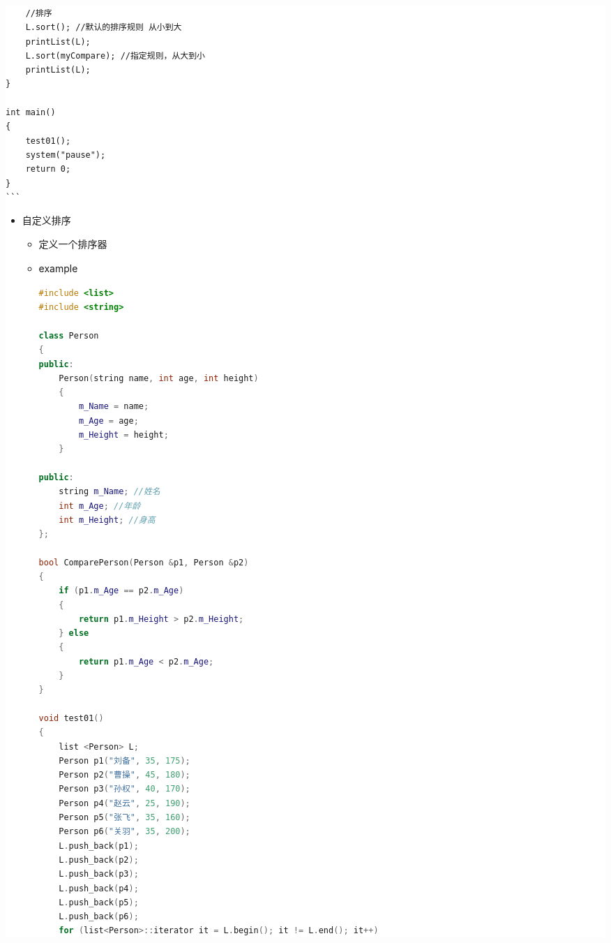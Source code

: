        //排序
        L.sort(); //默认的排序规则 从小到大
        printList(L);
        L.sort(myCompare); //指定规则，从大到小
        printList(L);
    }
    
    int main()
    {
        test01();
        system("pause");
        return 0;
    }
    ```

- 自定义排序

  - 定义一个排序器

  - example

    ```c++
    #include <list>
    #include <string>
    
    class Person
    {
    public:
        Person(string name, int age, int height)
        {
            m_Name = name;
            m_Age = age;
            m_Height = height;
        }
    
    public:
        string m_Name; //姓名
        int m_Age; //年龄
        int m_Height; //身高
    };
    
    bool ComparePerson(Person &p1, Person &p2)
    {
        if (p1.m_Age == p2.m_Age)
        {
            return p1.m_Height > p2.m_Height;
        } else
        {
            return p1.m_Age < p2.m_Age;
        }
    }
    
    void test01()
    {
        list <Person> L;
        Person p1("刘备", 35, 175);
        Person p2("曹操", 45, 180);
        Person p3("孙权", 40, 170);
        Person p4("赵云", 25, 190);
        Person p5("张飞", 35, 160);
        Person p6("关羽", 35, 200);
        L.push_back(p1);
        L.push_back(p2);
        L.push_back(p3);
        L.push_back(p4);
        L.push_back(p5);
        L.push_back(p6);
        for (list<Person>::iterator it = L.begin(); it != L.end(); it++)